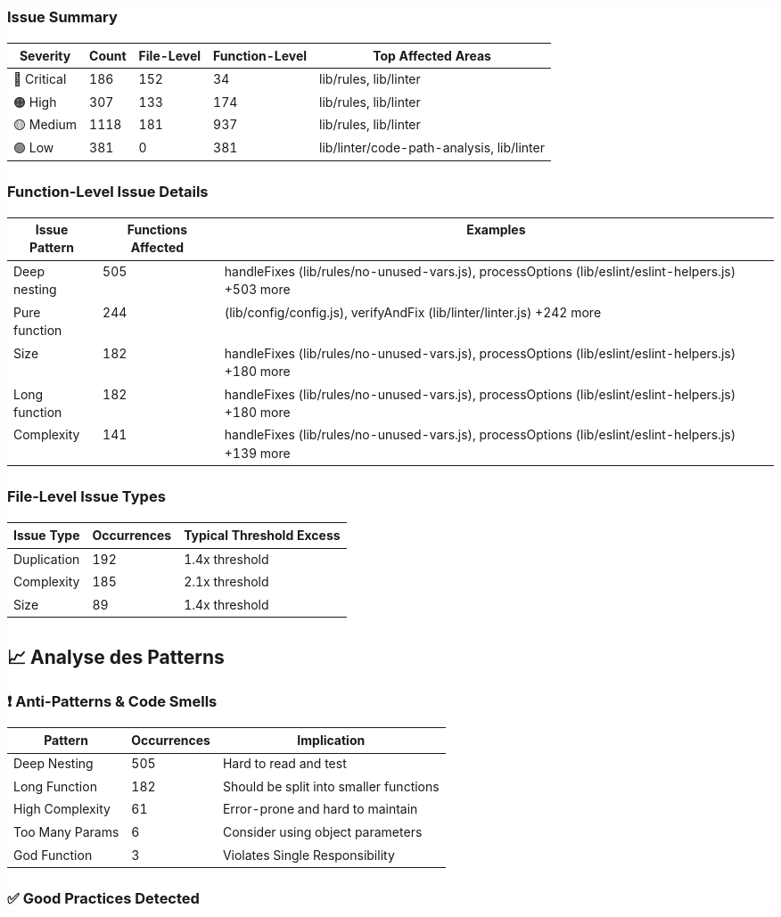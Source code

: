 ### Issue Summary

| Severity | Count | File-Level | Function-Level | Top Affected Areas |
|----------|-------|------------|----------------|-------------------|
| 🔴 Critical | 186 | 152 | 34 | lib/rules, lib/linter |
| 🟠 High | 307 | 133 | 174 | lib/rules, lib/linter |
| 🟡 Medium | 1118 | 181 | 937 | lib/rules, lib/linter |
| 🟢 Low | 381 | 0 | 381 | lib/linter/code-path-analysis, lib/linter |

### Function-Level Issue Details

| Issue Pattern | Functions Affected | Examples |
|---------------|-------------------|----------|
| Deep nesting | 505 | handleFixes (lib/rules/no-unused-vars.js), processOptions (lib/eslint/eslint-helpers.js) +503 more |
| Pure function | 244 | <anonymous> (lib/config/config.js), verifyAndFix (lib/linter/linter.js) +242 more |
| Size | 182 | handleFixes (lib/rules/no-unused-vars.js), processOptions (lib/eslint/eslint-helpers.js) +180 more |
| Long function | 182 | handleFixes (lib/rules/no-unused-vars.js), processOptions (lib/eslint/eslint-helpers.js) +180 more |
| Complexity | 141 | handleFixes (lib/rules/no-unused-vars.js), processOptions (lib/eslint/eslint-helpers.js) +139 more |

### File-Level Issue Types

| Issue Type | Occurrences | Typical Threshold Excess |
|------------|-------------|-------------------------|
| Duplication | 192 | 1.4x threshold |
| Complexity | 185 | 2.1x threshold |
| Size | 89 | 1.4x threshold |

## 📈 Analyse des Patterns

### ❗ Anti-Patterns & Code Smells

| Pattern | Occurrences | Implication |
|---------|-------------|-------------|
| Deep Nesting | 505 | Hard to read and test |
| Long Function | 182 | Should be split into smaller functions |
| High Complexity | 61 | Error-prone and hard to maintain |
| Too Many Params | 6 | Consider using object parameters |
| God Function | 3 | Violates Single Responsibility |

### ✅ Good Practices Detected
